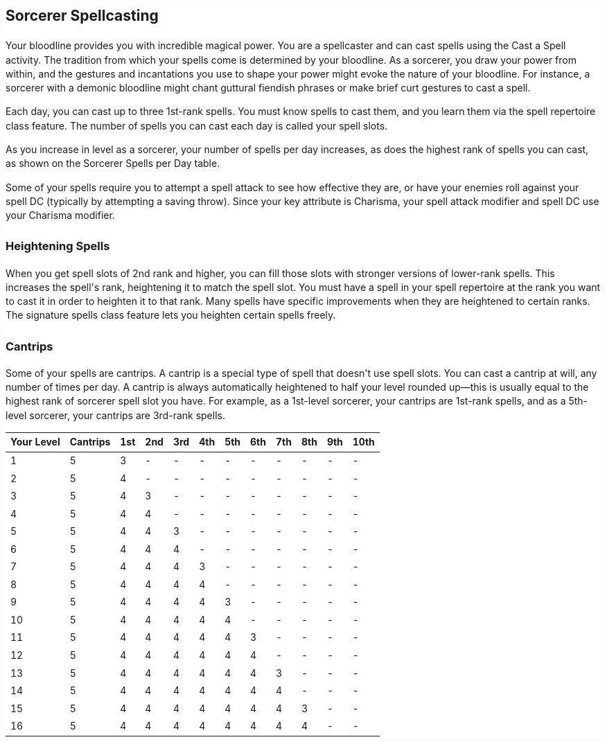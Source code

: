 ## Sorcerer Spellcasting

Your bloodline provides you with incredible magical power. You are a spellcaster and can cast spells using the Cast a Spell activity. The tradition from which your spells come is determined by your bloodline. As a sorcerer, you draw your power from within, and the gestures and incantations you use to shape your power might evoke the nature of your bloodline. For instance, a sorcerer with a demonic bloodline might chant guttural fiendish phrases or make brief curt gestures to cast a spell.

Each day, you can cast up to three 1st-rank spells. You must know spells to cast them, and you learn them via the spell repertoire class feature. The number of spells you can cast each day is called your spell slots.

As you increase in level as a sorcerer, your number of spells per day increases, as does the highest rank of spells you can cast, as shown on the Sorcerer Spells per Day table.

Some of your spells require you to attempt a spell attack to see how effective they are, or have your enemies roll against your spell DC (typically by attempting a saving throw). Since your key attribute is Charisma, your spell attack modifier and spell DC use your Charisma modifier.

### Heightening Spells

When you get spell slots of 2nd rank and higher, you can fill those slots with stronger versions of lower-rank spells. This increases the spell's rank, heightening it to match the spell slot. You must have a spell in your spell repertoire at the rank you want to cast it in order to heighten it to that rank. Many spells have specific improvements when they are heightened to certain ranks. The signature spells class feature lets you heighten certain spells freely.

### Cantrips

Some of your spells are cantrips. A cantrip is a special type of spell that doesn't use spell slots. You can cast a cantrip at will, any number of times per day. A cantrip is always automatically heightened to half your level rounded up—this is usually equal to the highest rank of sorcerer spell slot you have. For example, as a 1st-level sorcerer, your cantrips are 1st-rank spells, and as a 5th-level sorcerer, your cantrips are 3rd-rank spells.

  

| Your Level | Cantrips | 1st | 2nd | 3rd | 4th | 5th | 6th | 7th | 8th | 9th | 10th |
| --- | --- | --- | --- | --- | --- | --- | --- | --- | --- | --- | --- |
| 1 | 5 | 3 | \- | \- | \- | \- | \- | \- | \- | \- | \- |
| 2 | 5 | 4 | \- | \- | \- | \- | \- | \- | \- | \- | \- |
| 3 | 5 | 4 | 3 | \- | \- | \- | \- | \- | \- | \- | \- |
| 4 | 5 | 4 | 4 | \- | \- | \- | \- | \- | \- | \- | \- |
| 5 | 5 | 4 | 4 | 3 | \- | \- | \- | \- | \- | \- | \- |
| 6 | 5 | 4 | 4 | 4 | \- | \- | \- | \- | \- | \- | \- |
| 7 | 5 | 4 | 4 | 4 | 3 | \- | \- | \- | \- | \- | \- |
| 8 | 5 | 4 | 4 | 4 | 4 | \- | \- | \- | \- | \- | \- |
| 9 | 5 | 4 | 4 | 4 | 4 | 3 | \- | \- | \- | \- | \- |
| 10 | 5 | 4 | 4 | 4 | 4 | 4 | \- | \- | \- | \- | \- |
| 11 | 5 | 4 | 4 | 4 | 4 | 4 | 3 | \- | \- | \- | \- |
| 12 | 5 | 4 | 4 | 4 | 4 | 4 | 4 | \- | \- | \- | \- |
| 13 | 5 | 4 | 4 | 4 | 4 | 4 | 4 | 3 | \- | \- | \- |
| 14 | 5 | 4 | 4 | 4 | 4 | 4 | 4 | 4 | \- | \- | \- |
| 15 | 5 | 4 | 4 | 4 | 4 | 4 | 4 | 4 | 3 | \- | \- |
| 16 | 5 | 4 | 4 | 4 | 4 | 4 | 4 | 4 | 4 | \- | \- |